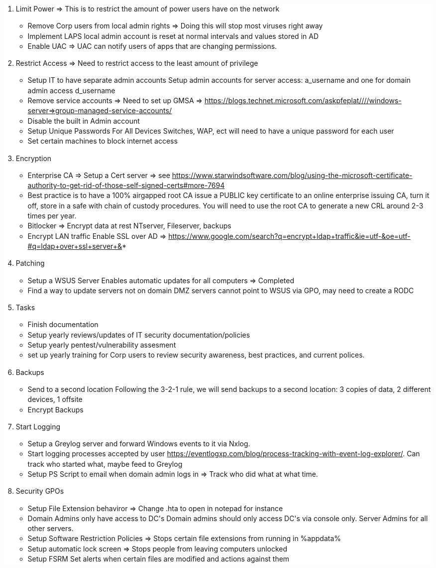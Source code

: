1. Limit Power => This is to restrict the amount of power users have on the network  
   - Remove Corp users from local admin rights => Doing this will stop most viruses right away  
   - Implement LAPS local admin account is reset at normal intervals and values stored in AD  
   - Enable UAC => UAC can notify users of apps that are changing permissions.

1. Restrict Access => Need to restrict access to the least amount of privilege  
   - Setup IT to have separate admin accounts Setup admin accounts for server access: a\_username and one for domain admin access d\_username  
   - Remove service accounts => Need to set up GMSA => https://blogs.technet.microsoft.com/askpfeplat////windows-server=>group-managed-service-accounts/  
   - Disable the built in Admin account  
   - Setup Unique Passwords For All Devices Switches, WAP, ect will need to have a unique password for each user  
   - Set certain machines to block internet access

1. Encryption  
   - Enterprise CA => Setup a Cert server => see https://www.starwindsoftware.com/blog/using-the-microsoft-certificate-authority-to-get-rid-of-those-self-signed-certs#more-7694  
   - Best practice is to have a 100% airgapped root CA issue a PUBLIC key certificate to an online enterprise issuing CA, turn it off, store in a safe with chain of custody procedures. You will need to use the root CA to generate a new CRL around 2-3 times per year.  
   - Bitlocker => Encrypt data at rest NTserver, Fileserver, backups  
   - Encrypt LAN traffic Enable SSL over AD => https://www.google.com/search?q=encrypt+ldap+traffic&ie=utf-&oe=utf-#q=ldap+over+ssl+server+&*

1. Patching  
   - Setup a WSUS Server Enables automatic updates for all computers => Completed  
   - Find a way to update servers not on domain DMZ servers cannot point to WSUS via GPO, may need to create a RODC

1. Tasks  
   - Finish documentation  
   - Setup yearly reviews/updates of IT security documentation/policies  
   - Setup yearly pentest/vulnerability assesment  
   - set up yearly training for Corp users to review security awareness, best practices, and current polices.

1. Backups  
   - Send to a second location Following the 3-2-1 rule, we will send backups to a second location: 3 copies of data, 2 different devices, 1 offsite  
   - Encrypt Backups

1. Start Logging  
   - Setup a Greylog server and forward Windows events to it via Nxlog.  
   - Start logging processes accepted by user https://eventlogxp.com/blog/process-tracking-with-event-log-explorer/. Can track who started what, maybe feed to Greylog  
   - Setup PS Script to email when domain admin logs in => Track who did what at what time.

1. Security GPOs  
   - Setup File Extension behaviror => Change .hta to open in notepad for instance  
   - Domain Admins only have access to DC's Domain admins should only access DC's via console only. Server Admins for all other servers.  
   - Setup Software Restriction Policies => Stops certain file extensions from running in %appdata%  
   - Setup automatic lock screen => Stops people from leaving computers unlocked  
   - Setup FSRM Set alerts when certain files are modified and actions against them
